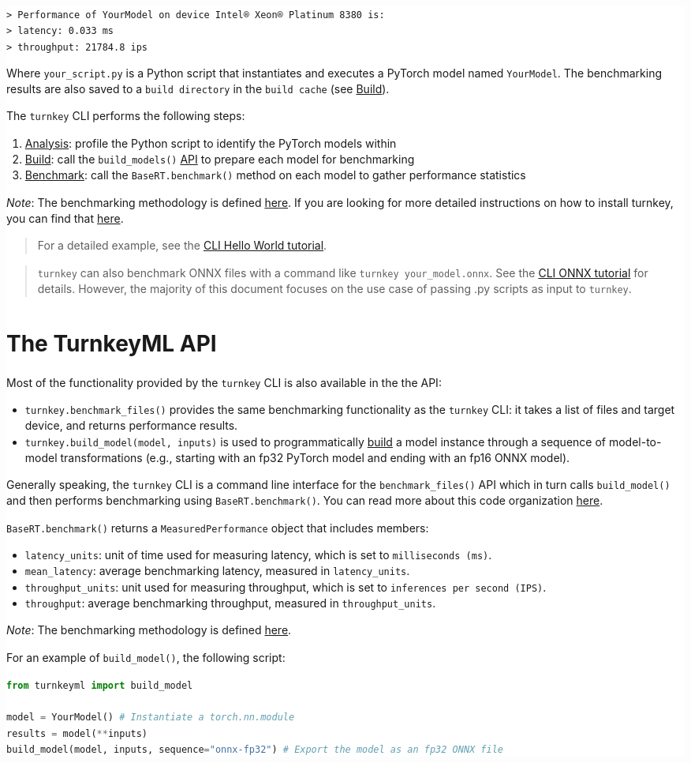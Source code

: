 ```
> Performance of YourModel on device Intel® Xeon® Platinum 8380 is:
> latency: 0.033 ms
> throughput: 21784.8 ips
```

Where `your_script.py` is a Python script that instantiates and executes a PyTorch model named `YourModel`. The benchmarking results are also saved to a `build directory` in the `build cache` (see [Build](#build)).

The `turnkey` CLI performs the following steps:
1. [Analysis](#analysis): profile the Python script to identify the PyTorch models within
2. [Build](#build): call the `build_models()` [API](#the-turnkey-api) to prepare each model for benchmarking
3. [Benchmark](#benchmark): call the `BaseRT.benchmark()` method on each model to gather performance statistics

_Note_: The benchmarking methodology is defined [here](#benchmark). If you are looking for more detailed instructions on how to install turnkey, you can find that [here](https://github.com/onnx/turnkeyml/blob/main/docs/install.md).

> For a detailed example, see the [CLI Hello World tutorial](https://github.com/onnx/turnkeyml/blob/main/examples/cli/readme.md#hello-world).

> `turnkey` can also benchmark ONNX files with a command like `turnkey your_model.onnx`. See the [CLI ONNX tutorial](https://github.com/onnx/turnkeyml/blob/main/examples/cli/readme.md#onnx-benchmarking) for details. However, the majority of this document focuses on the use case of passing .py scripts as input to `turnkey`.

# The TurnkeyML API

Most of the functionality provided by the `turnkey` CLI is also available in the the API:
- `turnkey.benchmark_files()` provides the same benchmarking functionality as the `turnkey` CLI: it takes a list of files and target device, and returns performance results.
- `turnkey.build_model(model, inputs)` is used to programmatically [build](#build) a model instance through a sequence of model-to-model transformations (e.g., starting with an fp32 PyTorch model and ending with an fp16 ONNX model). 

Generally speaking, the `turnkey` CLI is a command line interface for the `benchmark_files()` API which in turn calls `build_model()` and then performs benchmarking using `BaseRT.benchmark()`. You can read more about this code organization [here](https://github.com/onnx/turnkeyml/blob/main/docs/code.md).

`BaseRT.benchmark()` returns a `MeasuredPerformance` object that includes members:
 - `latency_units`: unit of time used for measuring latency, which is set to `milliseconds (ms)`.
 - `mean_latency`: average benchmarking latency, measured in `latency_units`.
 - `throughput_units`: unit used for measuring throughput, which is set to `inferences per second (IPS)`.
 - `throughput`: average benchmarking throughput, measured in `throughput_units`.

 _Note_: The benchmarking methodology is defined [here](#benchmark).

 For an example of `build_model()`, the following script:

 ```python
 from turnkeyml import build_model

 model = YourModel() # Instantiate a torch.nn.module
 results = model(**inputs)
 build_model(model, inputs, sequence="onnx-fp32") # Export the model as an fp32 ONNX file
 ```
